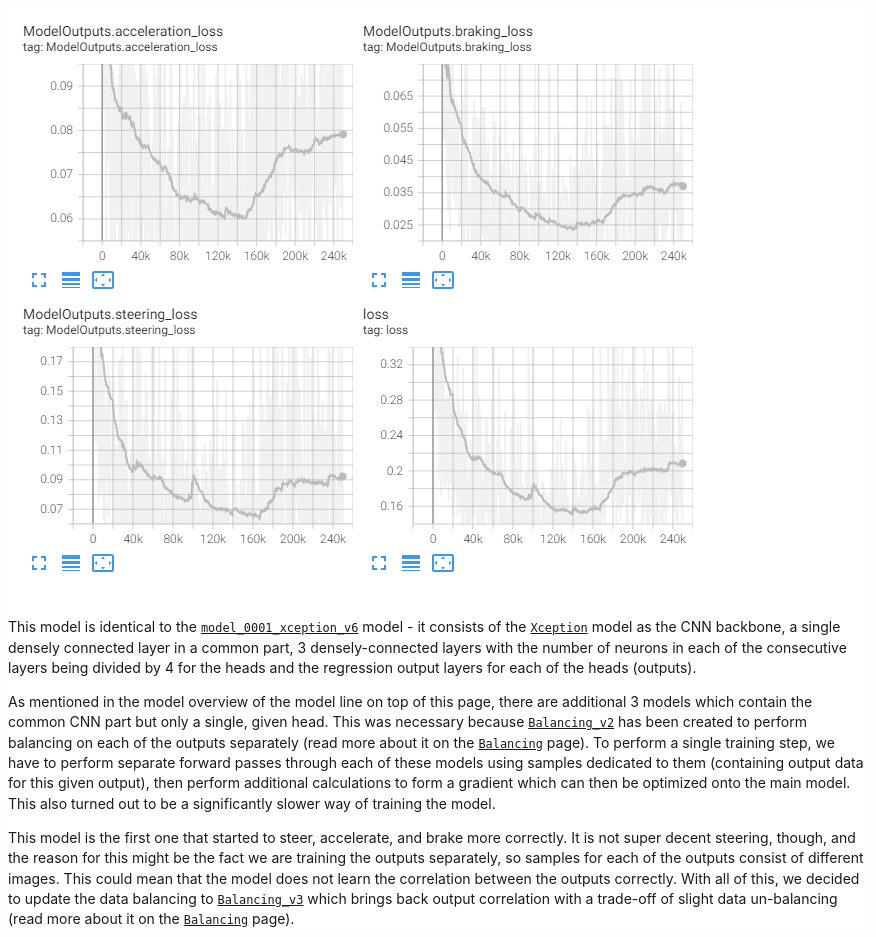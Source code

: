 ![model_0002_xception-0001.tb](../_media/model_0002_xception-0001.tb.png)

This model is identical to the [`model_0001_xception_v6`](../model_0001_xception) model - it consists of the [`Xception`](../project_info/xception.md) model as the CNN backbone, a single densely connected layer in a common part, 3 densely-connected layers with the number of neurons in each of the consecutive layers being divided by 4 for the heads and the regression output layers for each of the heads (outputs).

As mentioned in the model overview of the model line on top of this page, there are additional 3 models which contain the common CNN part but only a single, given head. This was necessary because [`Balancing_v2`](../project_info/data_balancing.md) has been created to perform balancing on each of the outputs separately (read more about it on the [`Balancing`](../project_info/data_balancing.md) page). To perform a single training step, we have to perform separate forward passes through each of these models using samples dedicated to them (containing output data for this given output), then perform additional calculations to form a gradient which can then be optimized onto the main model. This also turned out to be a significantly slower way of training the model.

This model is the first one that started to steer, accelerate, and brake more correctly. It is not super decent steering, though, and the reason for this might be the fact we are training the outputs separately, so samples for each of the outputs consist of different images. This could mean that the model does not learn the correlation between the outputs correctly. With all of this, we decided to update the data balancing to [`Balancing_v3`](../project_info/data_balancing.md) which brings back output correlation with a trade-off of slight data un-balancing (read more about it on the [`Balancing`](../project_info/data_balancing.md) page).
